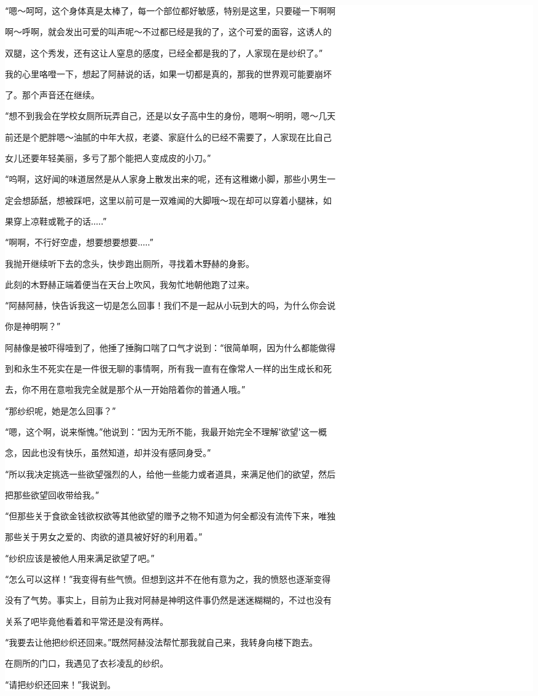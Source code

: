 “嗯～呵呵，这个身体真是太棒了，每一个部位都好敏感，特别是这里，只要碰一下啊啊

啊～呼啊，就会发出可爱的叫声呢～不过都已经是我的了，这个可爱的面容，这诱人的

双腿，这个秀发，还有这让人窒息的感度，已经全都是我的了，人家现在是纱织了。”

我的心里咯噔一下，想起了阿赫说的话，如果一切都是真的，那我的世界观可能要崩坏

了。那个声音还在继续。

“想不到我会在学校女厕所玩弄自己，还是以女子高中生的身份，嗯啊～明明，嗯～几天

前还是个肥胖嗯～油腻的中年大叔，老婆、家庭什么的已经不需要了，人家现在比自己

女儿还要年轻美丽，多亏了那个能把人变成皮的小刀。”

“呜啊，这好闻的味道居然是从人家身上散发出来的呢，还有这稚嫩小脚，那些小男生一

定会想舔舐，想被踩吧，这里以前可是一双难闻的大脚哦～现在却可以穿着小腿袜，如

果穿上凉鞋或靴子的话.....”

“啊啊，不行好空虚，想要想要想要.....”

我抛开继续听下去的念头，快步跑出厕所，寻找着木野赫的身影。

此刻的木野赫正端着便当在天台上吹风，我匆忙地朝他跑了过来。

“阿赫阿赫，快告诉我这一切是怎么回事！我们不是一起从小玩到大的吗，为什么你会说

你是神明啊？”

阿赫像是被吓得噎到了，他捶了捶胸口喘了口气才说到：“很简单啊，因为什么都能做得

到和永生不死实在是一件很无聊的事情啊，所有我一直有在像常人一样的出生成长和死

去，你不用在意啦我完全就是那个从一开始陪着你的普通人哦。”

“那纱织呢，她是怎么回事？”

“嗯，这个啊，说来惭愧。”他说到：“因为无所不能，我最开始完全不理解'欲望'这一概

念，因此也没有快乐，虽然知道，却并没有感同身受。”

“所以我决定挑选一些欲望强烈的人，给他一些能力或者道具，来满足他们的欲望，然后

把那些欲望回收带给我。”

“但那些关于食欲金钱欲权欲等其他欲望的赠予之物不知道为何全都没有流传下来，唯独

那些关于男女之爱的、肉欲的道具被好好的利用着。”

“纱织应该是被他人用来满足欲望了吧。”

“怎么可以这样！”我变得有些气愤。但想到这并不在他有意为之，我的愤怒也逐渐变得

没有了气势。事实上，目前为止我对阿赫是神明这件事仍然是迷迷糊糊的，不过也没有

关系了吧毕竟他看着和平常还是没有两样。

“我要去让他把纱织还回来。”既然阿赫没法帮忙那我就自己来，我转身向楼下跑去。

在厕所的门口，我遇见了衣衫凌乱的纱织。

“请把纱织还回来！”我说到。
